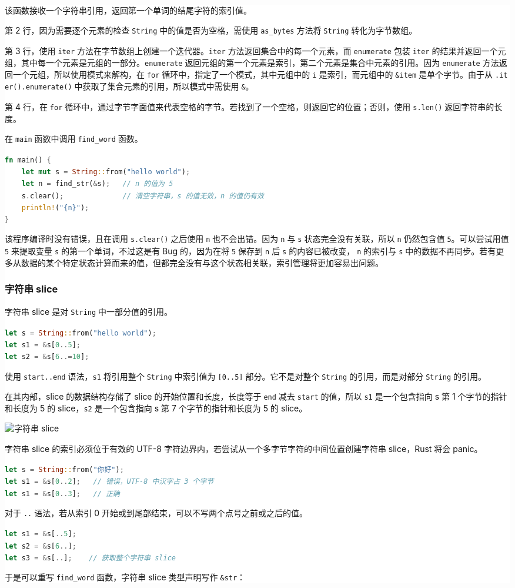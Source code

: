 该函数接收一个字符串引用，返回第一个单词的结尾字符的索引值。

第 2 行，因为需要逐个元素的检查 `String` 中的值是否为空格，需使用 `as_bytes` 方法将 `String` 转化为字节数组。

第 3 行，使用 `iter` 方法在字节数组上创建一个迭代器。`iter` 方法返回集合中的每一个元素，而 `enumerate` 包装 `iter` 的结果并返回一个元组，其中每一个元素是元组的一部分。`enumerate` 返回元组的第一个元素是索引，第二个元素是集合中元素的引用。因为 `enumerate` 方法返回一个元组，所以使用模式来解构，在 `for` 循环中，指定了一个模式，其中元组中的 `i` 是索引，而元组中的 `&item` 是单个字节。由于从 `.iter().enumerate()` 中获取了集合元素的引用，所以模式中需使用 `&`。

第 4 行，在 `for` 循环中，通过字节字面值来代表空格的字节。若找到了一个空格，则返回它的位置；否则，使用 `s.len()` 返回字符串的长度。

在 `main` 函数中调用 `find_word` 函数。

```rust
fn main() {
    let mut s = String::from("hello world");
    let n = find_str(&s);   // n 的值为 5
    s.clear();              // 清空字符串，s 的值无效，n 的值仍有效
    println!("{n}");
}
```

该程序编译时没有错误，且在调用 `s.clear()` 之后使用 `n` 也不会出错。因为 `n` 与 `s` 状态完全没有关联，所以 `n` 仍然包含值 `5`。可以尝试用值 `5` 来提取变量 `s` 的第一个单词，不过这是有 Bug 的，因为在将 `5` 保存到 `n` 后 `s` 的内容已被改变， `n` 的索引与 `s` 中的数据不再同步。若有更多从数据的某个特定状态计算而来的值，但都完全没有与这个状态相关联，索引管理将更加容易出问题。

### 字符串 slice

字符串 slice 是对 `String` 中一部分值的引用。

```rust
let s = String::from("hello world");
let s1 = &s[0..5];
let s2 = &s[6..=10];
```

使用 `start..end` 语法，`s1` 将引用整个 `String` 中索引值为 `[0..5]` 部分。它不是对整个 `String` 的引用，而是对部分 `String` 的引用。

在其内部，slice 的数据结构存储了 slice 的开始位置和长度，长度等于 `end` 减去 `start` 的值，所以 `s1` 是一个包含指向 s 第 1 个字节的指针和长度为 5 的 slice，`s2` 是一个包含指向 s 第 7 个字节的指针和长度为 5 的 slice。

![字符串 slice](https://raw.githubusercontent.com/genskyff/image-hosting/main/images/202203240457604.png)

字符串 slice 的索引必须位于有效的 UTF-8 字符边界内，若尝试从一个多字节字符的中间位置创建字符串 slice，Rust 将会 panic。

```rust
let s = String::from("你好");
let s1 = &s[0..2];   // 错误，UTF-8 中汉字占 3 个字节
let s1 = &s[0..3];   // 正确
```

对于 `..` 语法，若从索引 0 开始或到尾部结束，可以不写两个点号之前或之后的值。

```rust
let s1 = &s[..5];
let s2 = &s[6..];
let s3 = &s[..];    // 获取整个字符串 slice
```

于是可以重写 `find_word` 函数，字符串 slice 类型声明写作 `&str`：
